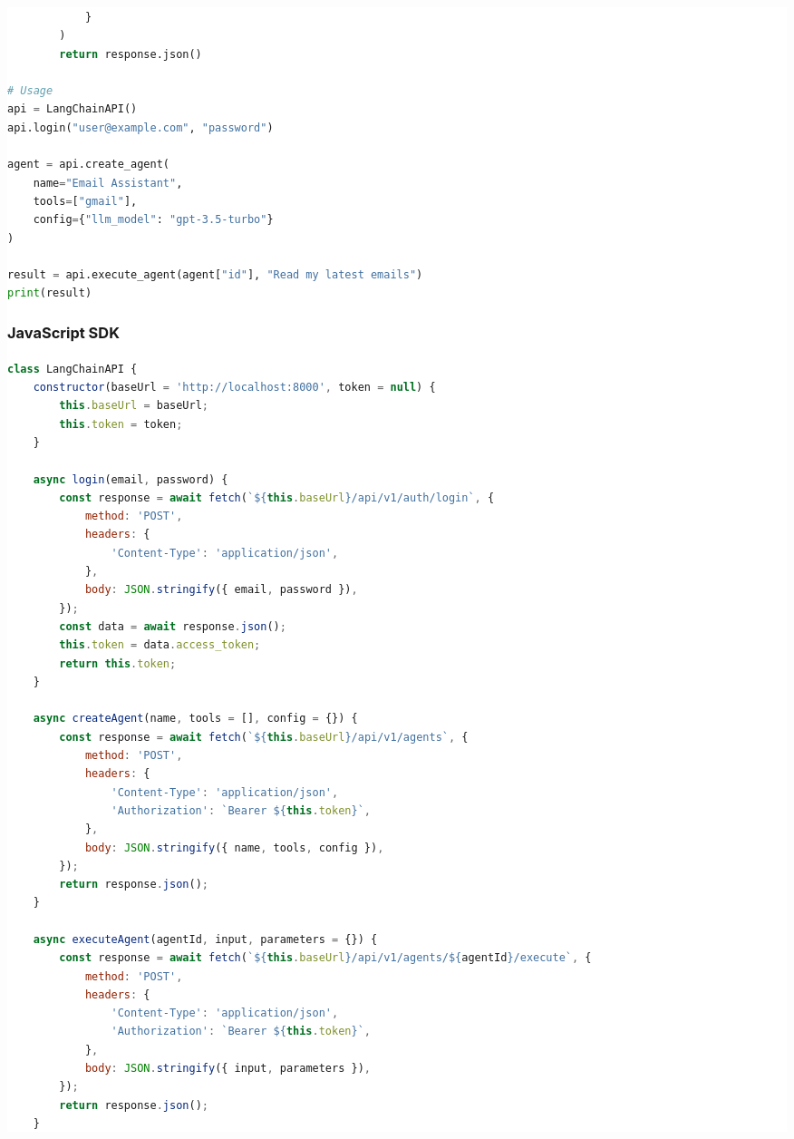 ```python
            }
        )
        return response.json()

# Usage
api = LangChainAPI()
api.login("user@example.com", "password")

agent = api.create_agent(
    name="Email Assistant",
    tools=["gmail"],
    config={"llm_model": "gpt-3.5-turbo"}
)

result = api.execute_agent(agent["id"], "Read my latest emails")
print(result)
```

### JavaScript SDK

```javascript
class LangChainAPI {
    constructor(baseUrl = 'http://localhost:8000', token = null) {
        this.baseUrl = baseUrl;
        this.token = token;
    }

    async login(email, password) {
        const response = await fetch(`${this.baseUrl}/api/v1/auth/login`, {
            method: 'POST',
            headers: {
                'Content-Type': 'application/json',
            },
            body: JSON.stringify({ email, password }),
        });
        const data = await response.json();
        this.token = data.access_token;
        return this.token;
    }

    async createAgent(name, tools = [], config = {}) {
        const response = await fetch(`${this.baseUrl}/api/v1/agents`, {
            method: 'POST',
            headers: {
                'Content-Type': 'application/json',
                'Authorization': `Bearer ${this.token}`,
            },
            body: JSON.stringify({ name, tools, config }),
        });
        return response.json();
    }

    async executeAgent(agentId, input, parameters = {}) {
        const response = await fetch(`${this.baseUrl}/api/v1/agents/${agentId}/execute`, {
            method: 'POST',
            headers: {
                'Content-Type': 'application/json',
                'Authorization': `Bearer ${this.token}`,
            },
            body: JSON.stringify({ input, parameters }),
        });
        return response.json();
    }
```